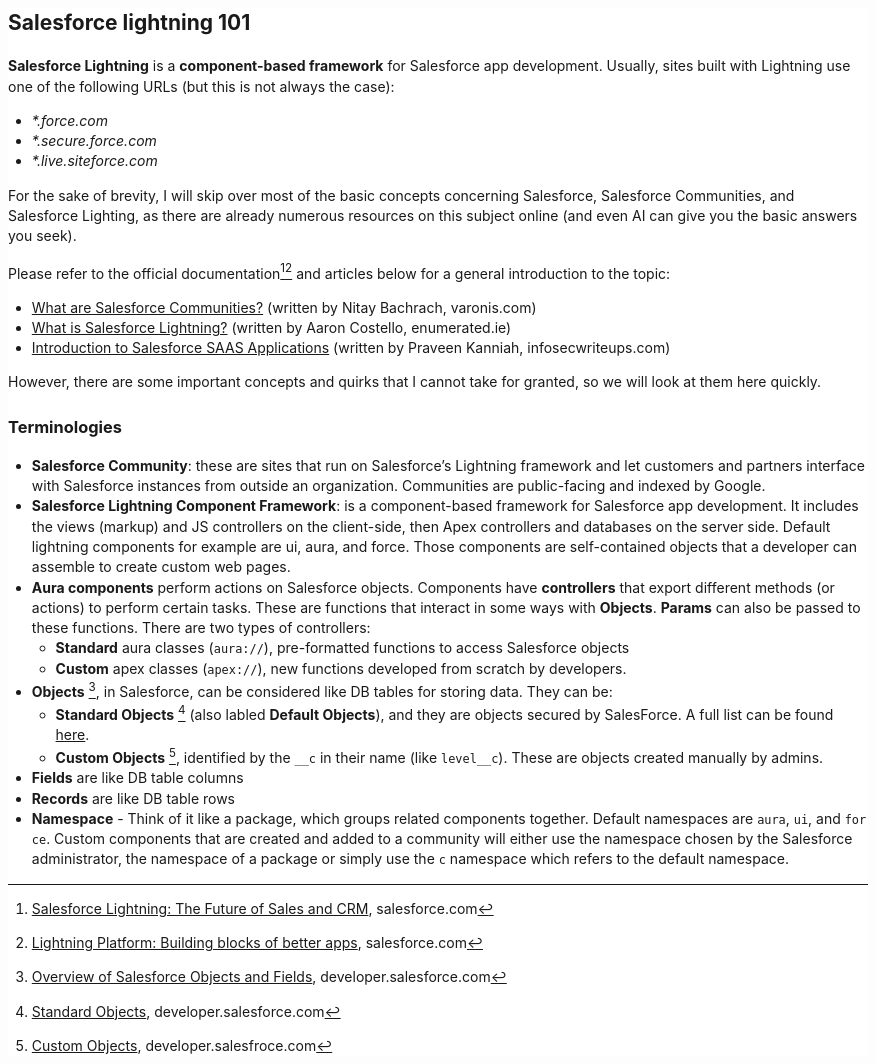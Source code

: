 
## Salesforce lightning 101

**Salesforce Lightning** is a **component-based framework** for Salesforce app development.
Usually, sites built with Lightning use one of the following URLs (but this is not always the case):

- _*.force.com_
- _*.secure.force.com_
- _*.live.siteforce.com_


For the sake of brevity, I will skip over most of the basic concepts concerning Salesforce, Salesforce Communities, and Salesforce Lighting, as there are already numerous resources on this subject online (and even AI can give you the basic answers you seek).

Please refer to the official documentation[^1][^2] and articles below for a general introduction to the topic:
- [What are Salesforce Communities?](https://www.varonis.com/blog/abusing-salesforce-communities) (written by Nitay Bachrach, varonis.com) 
- [What is Salesforce Lightning?](https://www.enumerated.ie/index/salesforce#how:~:text=protect%20your%20data.-,What%20is%20Salesforce%20Lightning%3F,-Simply%20put%2C%20it%E2%80%99s) (written by Aaron Costello, enumerated.ie)
- [Introduction to Salesforce SAAS Applications](https://infosecwriteups.com/in-simple-words-pen-testing-salesforce-saas-application-part-1-the-essentials-ffae632a00e5) (written by Praveen Kanniah, infosecwriteups.com)


[^1]: [Salesforce Lightning: The Future of Sales and CRM](https://www.salesforce.com/eu/campaign/lightning/), salesforce.com
[^2]: [Lightning Platform: Building blocks of better apps](https://www.salesforce.com/eu/products/platform/lightning/), salesforce.com

However, there are some important concepts and quirks that I cannot take for granted, so we will look at them here quickly.

### Terminologies
- **Salesforce Community**: these are sites that run on Salesforce’s Lightning framework and let customers and partners interface with Salesforce instances from outside an organization. Communities are public-facing and indexed by Google.
- **Salesforce Lightning Component Framework**: is a component-based framework for Salesforce app development. It includes the views (markup) and JS controllers on the client-side, then Apex controllers and databases on the server side. Default lightning components for example are ui, aura, and force. Those components are self-contained objects that a developer can assemble to create custom web pages. 
- **Aura components** perform actions on Salesforce objects. Components have **controllers** that export different methods (or actions) to perform certain tasks. These are functions that interact in some ways with **Objects**. **Params** can also be passed to these functions. There are two types of controllers:
  - **Standard** aura classes (`aura://`), pre-formatted functions to access Salesforce objects
  - **Custom** apex classes (`apex://`), new functions developed from scratch by developers.
- **Objects** [^salesforce-objects], in Salesforce, can be considered like DB tables for storing data. They can be:
	- **Standard Objects** [^std-objects] (also labled **Default Objects**), and they are objects secured by SalesForce. A full list can be found [here](https://github.com/reversebrain/salesforce_standard_objects/blob/main/objects.txt).
	- **Custom Objects** [^custom-objects], identified by the `__c` in their name (like `level__c`). These are objects created manually by admins.
- **Fields** are like DB table columns
- **Records** are like DB table rows
- **Namespace** - Think of it like a package, which groups related components together. Default namespaces are `aura`, `ui`, and `force`. Custom components that are created and added to a community will either use the namespace chosen by the Salesforce administrator, the namespace of a package or simply use the `c` namespace which refers to the default namespace.


[^std-objects]: [Standard Objects](https://developer.salesforce.com/docs/atlas.en-us.object_reference.meta/object_reference/sforce_api_objects_list.htm), developer.salesforce.com
[^custom-objects]: [Custom Objects](https://developer.salesforce.com/docs/atlas.en-us.object_reference.meta/object_reference/sforce_api_custom_objects_list.htm), developer.salesfroce.com
[^salesforce-objects]: [Overview of Salesforce Objects and Fields](https://developer.salesforce.com/docs/atlas.en-us.object_reference.meta/object_reference/sforce_api_objects_concepts.htm), developer.salesforce.com
[^aura-comp]: [Aura Components](https://developer.salesforce.com/docs/atlas.en-us.lightning.meta/lightning/intro_components.htm), developer.salesforce.com
[^salesforce-targets]: [Salesforce Recon Process](https://www.enumerated.ie/index/salesforce#recon%20process), enumerated.ie
[^gau]: [gau](https://github.com/lc/gau), github.com
[^waymore]: [waymore](https://github.com/xnl-h4ck3r/waymore), github.com
[^resp-grep]: [Response Grepper](https://portswigger.net/bappstore/665178d3bf494019b3e8fe53a133528b), portswigger.net
[^appomni]: [Retrieving the markup descriptor of custom Components](https://appomni.com/ao-labs/lightning-components-a-treatise-on-apex-security-from-an-external-perspective/#:~:text=Retrieving%20the%20markup%20descriptor%20of%20custom%20Components), appomni.com
[^getobjectinfo]: [`getObjectInfo`](https://developer.salesforce.com/docs/platform/lwc/guide/reference-wire-adapters-object-info.html), developer.salesforce.com
[^get-record]: [`getRecord`](https://developer.salesforce.com/docs/platform/lwc/guide/reference-wire-adapters-record.html?q=getRecord), developer.salesforce.com
[^soql-injection-doc]: [SOQL Injection](https://developer.salesforce.com/docs/atlas.en-us.apexcode.meta/apexcode/pages_security_tips_soql_injection.htm), developer.salesforce.com
[^soql-injection]: [SQL Injection Union Based](https://hackerone.com/reports/1046084), hackerone.com
[^2nd-order-soqlinjection]: [Second-order SOQL injection through email and campaign name parameter](https://hackerone.com/reports/1039821), heckerone.com
[^soql-injaection-lab]: [SOQL Injection Lab.](https://infosecwriteups.com/soql-injection-b2c2c624cbbb), infosecwriteups.com
[^blind-soql]: [Blind SOQL Injection](https://appomni.com/ao-labs/lightning-components-a-treatise-on-apex-security-from-an-external-perspective/#:~:text=public%20or%20not.-,Blind%20SOQL%20Injection,-Basic%20SOQL%20injection), appomni.com
[^soql-subquery-blind]: [SOQL subquery blind attack](https://www.varonis.com/blog/manipulating-salesforce-public-links#:~:text=SOQL%20subquery%20blind%20attack%C2%A0), varonis.com 
[^nuclei-template]: [salesforce-aura.yaml](https://github.com/projectdiscovery/nuclei-templates/blob/main/http/misconfiguration/salesforce-aura.yaml), github.com
[^nuclei-template2]: [salesforce-misconfiguration.yaml](https://github.com/JoshMorrison99/my-nuceli-templates/blob/main/salesforce-misconfiguration.yaml), github.com